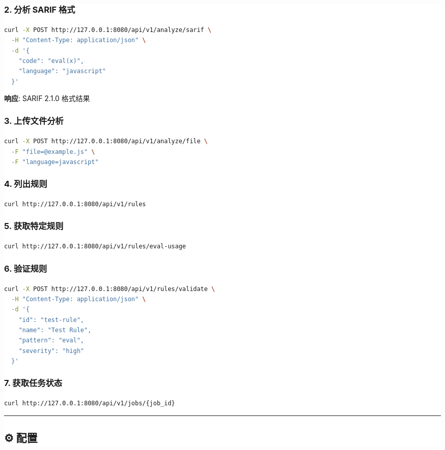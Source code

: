 
### 2. 分析 SARIF 格式

```bash
curl -X POST http://127.0.0.1:8080/api/v1/analyze/sarif \
  -H "Content-Type: application/json" \
  -d '{
    "code": "eval(x)",
    "language": "javascript"
  }'
```

**响应**: SARIF 2.1.0 格式结果

### 3. 上传文件分析

```bash
curl -X POST http://127.0.0.1:8080/api/v1/analyze/file \
  -F "file=@example.js" \
  -F "language=javascript"
```

### 4. 列出规则

```bash
curl http://127.0.0.1:8080/api/v1/rules
```

### 5. 获取特定规则

```bash
curl http://127.0.0.1:8080/api/v1/rules/eval-usage
```

### 6. 验证规则

```bash
curl -X POST http://127.0.0.1:8080/api/v1/rules/validate \
  -H "Content-Type: application/json" \
  -d '{
    "id": "test-rule",
    "name": "Test Rule",
    "pattern": "eval",
    "severity": "high"
  }'
```

### 7. 获取任务状态

```bash
curl http://127.0.0.1:8080/api/v1/jobs/{job_id}
```

---

## ⚙️ 配置
